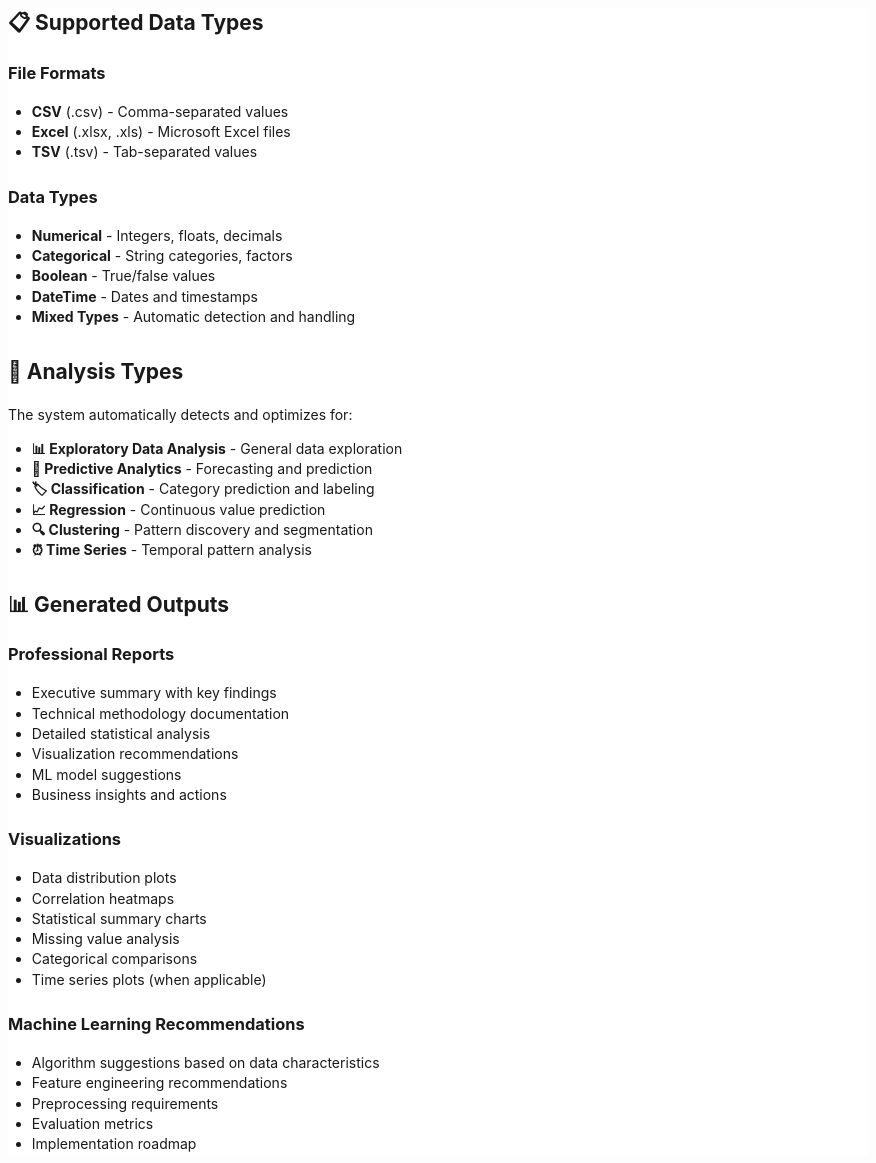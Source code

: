 ## 📋 Supported Data Types

### File Formats
- **CSV** (.csv) - Comma-separated values
- **Excel** (.xlsx, .xls) - Microsoft Excel files
- **TSV** (.tsv) - Tab-separated values

### Data Types
- **Numerical** - Integers, floats, decimals
- **Categorical** - String categories, factors
- **Boolean** - True/false values
- **DateTime** - Dates and timestamps
- **Mixed Types** - Automatic detection and handling

## 🎯 Analysis Types

The system automatically detects and optimizes for:

- **📊 Exploratory Data Analysis** - General data exploration
- **🔮 Predictive Analytics** - Forecasting and prediction
- **🏷️ Classification** - Category prediction and labeling  
- **📈 Regression** - Continuous value prediction
- **🔍 Clustering** - Pattern discovery and segmentation
- **⏰ Time Series** - Temporal pattern analysis

## 📊 Generated Outputs

### Professional Reports
- Executive summary with key findings
- Technical methodology documentation
- Detailed statistical analysis
- Visualization recommendations
- ML model suggestions
- Business insights and actions

### Visualizations
- Data distribution plots
- Correlation heatmaps
- Statistical summary charts
- Missing value analysis
- Categorical comparisons
- Time series plots (when applicable)

### Machine Learning Recommendations
- Algorithm suggestions based on data characteristics
- Feature engineering recommendations
- Preprocessing requirements
- Evaluation metrics
- Implementation roadmap
